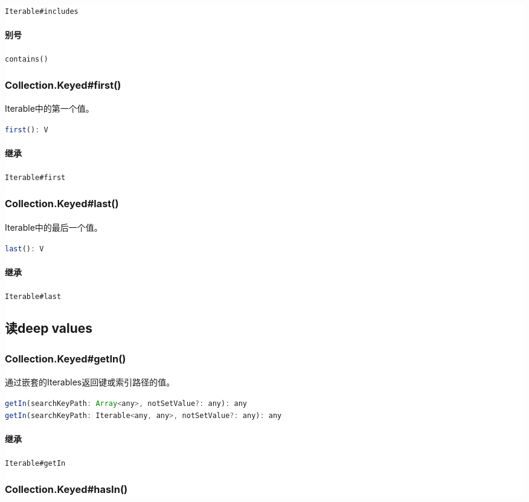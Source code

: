 ```
Iterable#includes
```

#### 别号

```
contains()
```

### Collection.Keyed#first()

Iterable中的第一个值。

```javascript
first(): V
```

#### 继承

```
Iterable#first
```

### Collection.Keyed#last()

Iterable中的最后一个值。

```javascript
last(): V
```

#### 继承

```
Iterable#last
```

## 读**deep values**



### Collection.Keyed#getIn()

通过嵌套的Iterables返回键或索引路径的值。

```javascript
getIn(searchKeyPath: Array<any>, notSetValue?: any): any
getIn(searchKeyPath: Iterable<any, any>, notSetValue?: any): any
```

#### 继承

```
Iterable#getIn
```

### Collection.Keyed#hasIn()
